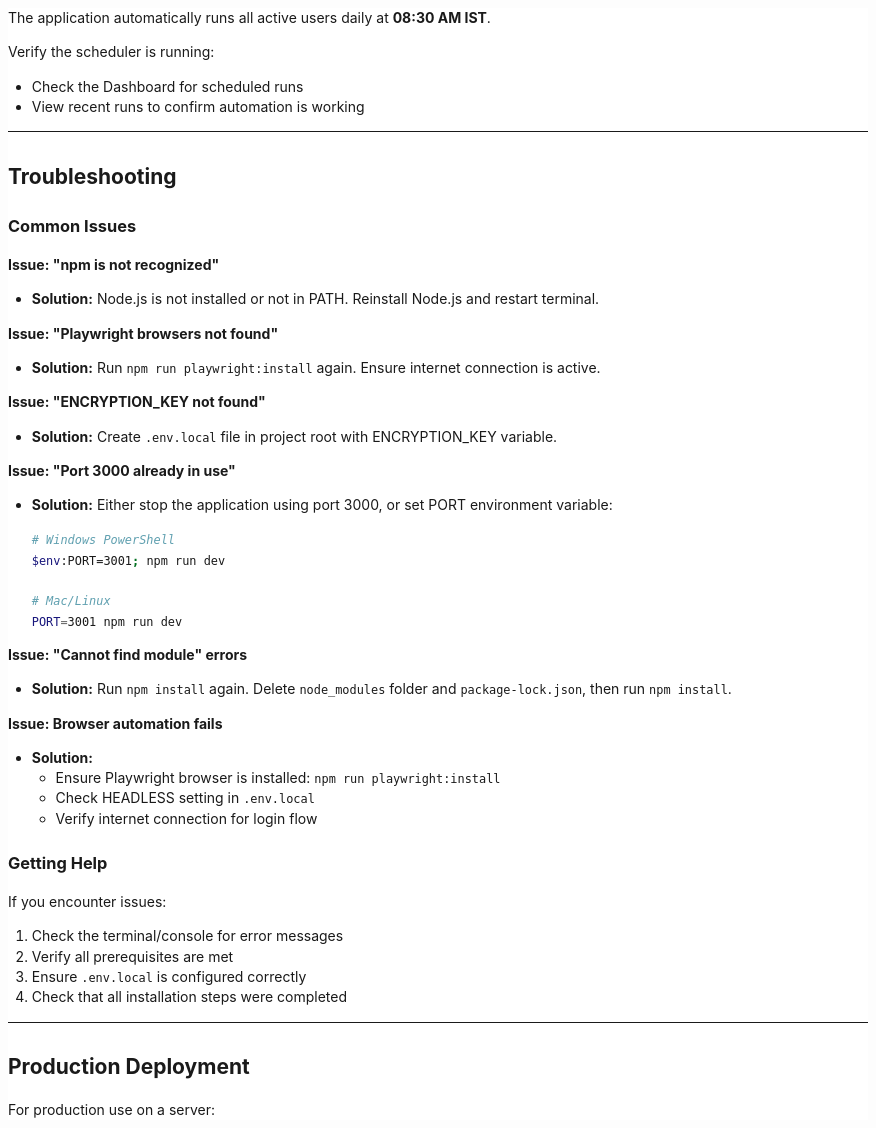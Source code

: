 The application automatically runs all active users daily at **08:30 AM IST**. 

Verify the scheduler is running:
- Check the Dashboard for scheduled runs
- View recent runs to confirm automation is working

---

## Troubleshooting

### Common Issues

**Issue: "npm is not recognized"**
- **Solution:** Node.js is not installed or not in PATH. Reinstall Node.js and restart terminal.

**Issue: "Playwright browsers not found"**
- **Solution:** Run `npm run playwright:install` again. Ensure internet connection is active.

**Issue: "ENCRYPTION_KEY not found"**
- **Solution:** Create `.env.local` file in project root with ENCRYPTION_KEY variable.

**Issue: "Port 3000 already in use"**
- **Solution:** Either stop the application using port 3000, or set PORT environment variable:
  ```bash
  # Windows PowerShell
  $env:PORT=3001; npm run dev
  
  # Mac/Linux
  PORT=3001 npm run dev
  ```

**Issue: "Cannot find module" errors**
- **Solution:** Run `npm install` again. Delete `node_modules` folder and `package-lock.json`, then run `npm install`.

**Issue: Browser automation fails**
- **Solution:** 
  - Ensure Playwright browser is installed: `npm run playwright:install`
  - Check HEADLESS setting in `.env.local`
  - Verify internet connection for login flow

### Getting Help

If you encounter issues:
1. Check the terminal/console for error messages
2. Verify all prerequisites are met
3. Ensure `.env.local` is configured correctly
4. Check that all installation steps were completed

---

## Production Deployment

For production use on a server:
